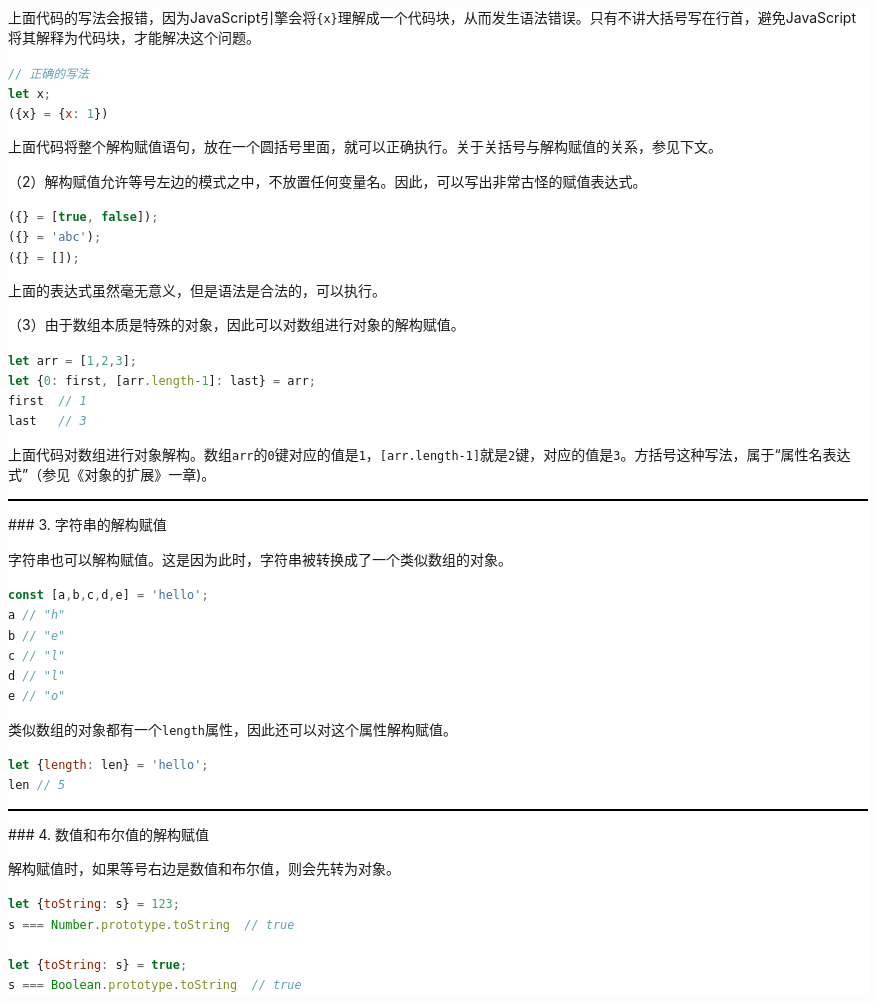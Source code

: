 上面代码的写法会报错，因为JavaScript引擎会将`{x}`理解成一个代码块，从而发生语法错误。只有不讲大括号写在行首，避免JavaScript将其解释为代码块，才能解决这个问题。

```javascript
// 正确的写法
let x;
({x} = {x: 1})
```

上面代码将整个解构赋值语句，放在一个圆括号里面，就可以正确执行。关于关括号与解构赋值的关系，参见下文。

（2）解构赋值允许等号左边的模式之中，不放置任何变量名。因此，可以写出非常古怪的赋值表达式。

```javascript
({} = [true, false]);
({} = 'abc');
({} = []);
```

上面的表达式虽然毫无意义，但是语法是合法的，可以执行。

（3）由于数组本质是特殊的对象，因此可以对数组进行对象的解构赋值。

```javascript
let arr = [1,2,3];
let {0: first, [arr.length-1]: last} = arr;
first  // 1
last   // 3
```

上面代码对数组进行对象解构。数组`arr`的`0`键对应的值是`1`，`[arr.length-1]`就是`2`键，对应的值是`3`。方括号这种写法，属于“属性名表达式”（参见《对象的扩展》一章)。

<p style="border: 1px solid #000"></p>
### 3. 字符串的解构赋值

字符串也可以解构赋值。这是因为此时，字符串被转换成了一个类似数组的对象。

```javascript
const [a,b,c,d,e] = 'hello';
a // "h"
b // "e"
c // "l"
d // "l"
e // "o"
```

类似数组的对象都有一个`length`属性，因此还可以对这个属性解构赋值。

```javascript
let {length: len} = 'hello';
len // 5
```

<p style="border:1px solid #000"></p>
### 4. 数值和布尔值的解构赋值

解构赋值时，如果等号右边是数值和布尔值，则会先转为对象。

```javascript
let {toString: s} = 123;
s === Number.prototype.toString  // true

let {toString: s} = true;
s === Boolean.prototype.toString  // true
```
